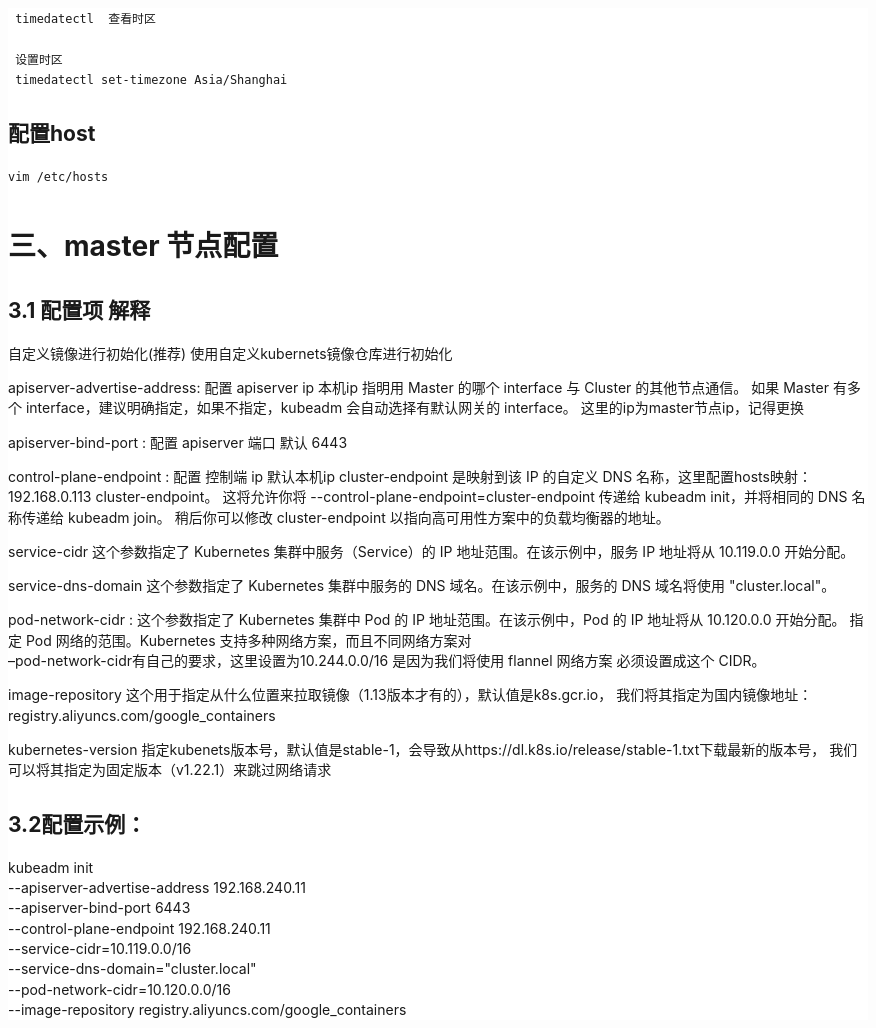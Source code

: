      timedatectl  查看时区
     
     设置时区
     timedatectl set-timezone Asia/Shanghai
     
## 配置host

    vim /etc/hosts
    
     
 
# 三、master 节点配置

 ## 3.1 配置项 解释 
 
 自定义镜像进行初始化(推荐)
 使用自定义kubernets镜像仓库进行初始化
 
 apiserver-advertise-address: 配置 apiserver ip  本机ip
                             指明用 Master 的哪个 interface 与 Cluster 的其他节点通信。
                             如果 Master 有多个 interface，建议明确指定，如果不指定，kubeadm 会自动选择有默认网关的 interface。
                             这里的ip为master节点ip，记得更换
                                 
 apiserver-bind-port       : 配置 apiserver 端口 默认 6443
 
 control-plane-endpoint    : 配置 控制端   ip  默认本机ip
                             cluster-endpoint 是映射到该 IP 的自定义 DNS 名称，这里配置hosts映射：192.168.0.113   cluster-endpoint。
                             这将允许你将 --control-plane-endpoint=cluster-endpoint 传递给 kubeadm init，并将相同的 DNS 名称传递给 kubeadm join。 
                             稍后你可以修改 cluster-endpoint 以指向高可用性方案中的负载均衡器的地址。
 
 service-cidr               这个参数指定了 Kubernetes 集群中服务（Service）的 IP 地址范围。在该示例中，服务 IP 地址将从 10.119.0.0 开始分配。
                                  
 service-dns-domain         这个参数指定了 Kubernetes 集群中服务的 DNS 域名。在该示例中，服务的 DNS 域名将使用 "cluster.local"。
                            
 pod-network-cidr  :    这个参数指定了 Kubernetes 集群中 Pod 的 IP 地址范围。在该示例中，Pod 的 IP 地址将从 10.120.0.0 开始分配。 
                        指定 Pod 网络的范围。Kubernetes 支持多种网络方案，而且不同网络方案对  
                        –pod-network-cidr有自己的要求，这里设置为10.244.0.0/16 是因为我们将使用 flannel 网络方案
                        必须设置成这个 CIDR。

 image-repository           这个用于指定从什么位置来拉取镜像（1.13版本才有的），默认值是k8s.gcr.io，
                            我们将其指定为国内镜像地址：registry.aliyuncs.com/google_containers
                                                        
 kubernetes-version        指定kubenets版本号，默认值是stable-1，会导致从https://dl.k8s.io/release/stable-1.txt下载最新的版本号，
                           我们可以将其指定为固定版本（v1.22.1）来跳过网络请求
                           
                           
 ## 3.2配置示例：
 
 kubeadm init \
 --apiserver-advertise-address 192.168.240.11 \
 --apiserver-bind-port 6443 \
 --control-plane-endpoint 192.168.240.11 \
 --service-cidr=10.119.0.0/16 \
 --service-dns-domain="cluster.local" \
 --pod-network-cidr=10.120.0.0/16 \
 --image-repository registry.aliyuncs.com/google_containers 
    